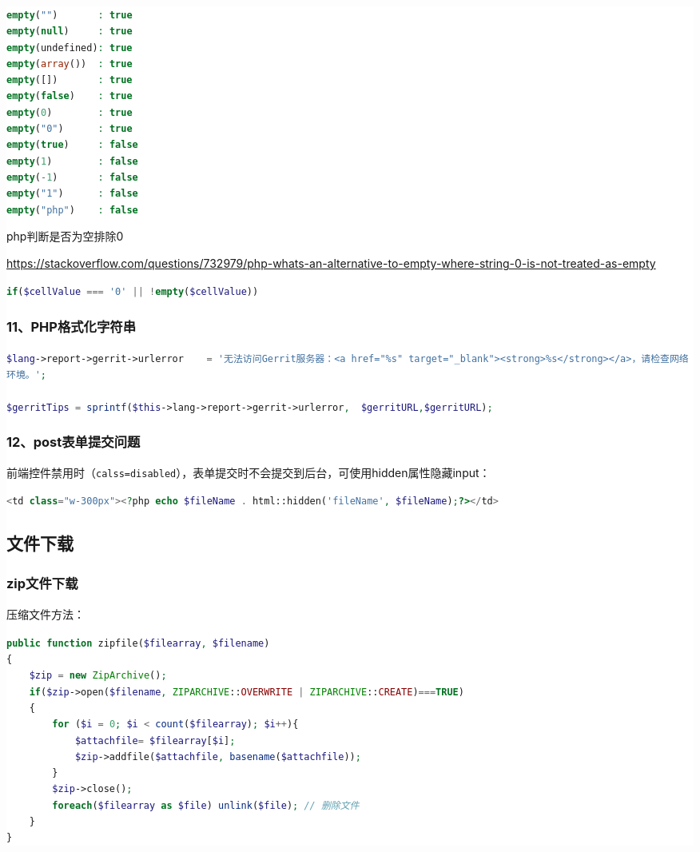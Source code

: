 ```php
empty("")       : true
empty(null)     : true
empty(undefined): true
empty(array())  : true
empty([])       : true
empty(false)    : true
empty(0)        : true
empty("0")      : true
empty(true)     : false
empty(1)        : false
empty(-1)       : false
empty("1")      : false
empty("php")    : false
```

php判断是否为空排除0

https://stackoverflow.com/questions/732979/php-whats-an-alternative-to-empty-where-string-0-is-not-treated-as-empty

```php
if($cellValue === '0' || !empty($cellValue))
```
### 11、PHP格式化字符串

```php
$lang->report->gerrit->urlerror    = '无法访问Gerrit服务器：<a href="%s" target="_blank"><strong>%s</strong></a>，请检查网络环境。';

$gerritTips = sprintf($this->lang->report->gerrit->urlerror,  $gerritURL,$gerritURL);
```

### 12、post表单提交问题

前端控件禁用时（`calss=disabled`），表单提交时不会提交到后台，可使用hidden属性隐藏input：

```php
<td class="w-300px"><?php echo $fileName . html::hidden('fileName', $fileName);?></td>
```



## 文件下载

### zip文件下载

压缩文件方法：

```php
public function zipfile($filearray, $filename)
{
    $zip = new ZipArchive();
    if($zip->open($filename, ZIPARCHIVE::OVERWRITE | ZIPARCHIVE::CREATE)===TRUE)
    {
        for ($i = 0; $i < count($filearray); $i++){
            $attachfile= $filearray[$i];
            $zip->addfile($attachfile, basename($attachfile));
        }
        $zip->close();
        foreach($filearray as $file) unlink($file); // 删除文件
    }
}
```
